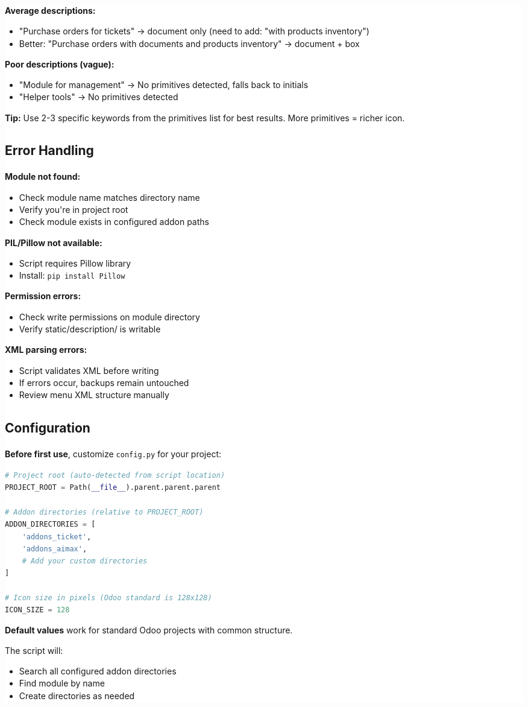 **Average descriptions:**
- "Purchase orders for tickets" → document only (need to add: "with products inventory")
- Better: "Purchase orders with documents and products inventory" → document + box

**Poor descriptions (vague):**
- "Module for management" → No primitives detected, falls back to initials
- "Helper tools" → No primitives detected

**Tip:** Use 2-3 specific keywords from the primitives list for best results. More primitives = richer icon.

## Error Handling

**Module not found:**
- Check module name matches directory name
- Verify you're in project root
- Check module exists in configured addon paths

**PIL/Pillow not available:**
- Script requires Pillow library
- Install: `pip install Pillow`

**Permission errors:**
- Check write permissions on module directory
- Verify static/description/ is writable

**XML parsing errors:**
- Script validates XML before writing
- If errors occur, backups remain untouched
- Review menu XML structure manually

## Configuration

**Before first use**, customize `config.py` for your project:

```python
# Project root (auto-detected from script location)
PROJECT_ROOT = Path(__file__).parent.parent.parent

# Addon directories (relative to PROJECT_ROOT)
ADDON_DIRECTORIES = [
    'addons_ticket',
    'addons_aimax',
    # Add your custom directories
]

# Icon size in pixels (Odoo standard is 128x128)
ICON_SIZE = 128
```

**Default values** work for standard Odoo projects with common structure.

The script will:
- Search all configured addon directories
- Find module by name
- Create directories as needed
